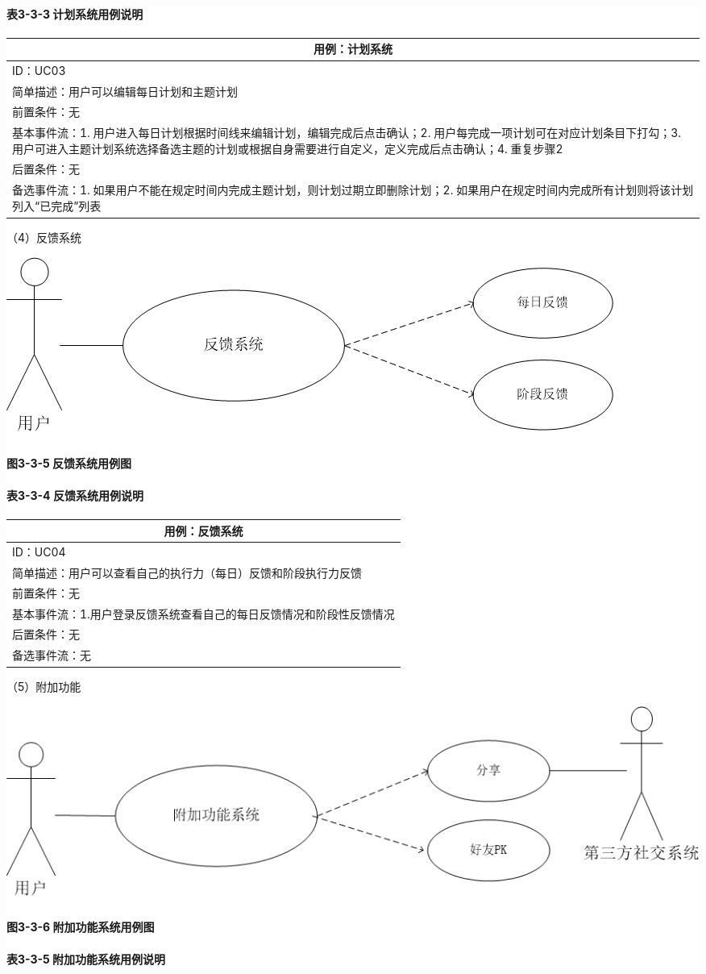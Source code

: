 #### 表3-3-3  计划系统用例说明
|用例：计划系统|
-----|
|ID：UC03|
|简单描述：用户可以编辑每日计划和主题计划|
|前置条件：无|
|基本事件流：1.	用户进入每日计划根据时间线来编辑计划，编辑完成后点击确认；2.	用户每完成一项计划可在对应计划条目下打勾；3.	用户可进入主题计划系统选择备选主题的计划或根据自身需要进行自定义，定义完成后点击确认；4.	重复步骤2|
|后置条件：无|
|备选事件流：1.	如果用户不能在规定时间内完成主题计划，则计划过期立即删除计划；2.	如果用户在规定时间内完成所有计划则将该计划列入“已完成”列表|

（4）反馈系统

![](./image/用户-反馈.png)
#### 图3-3-5  反馈系统用例图
#### 表3-3-4  反馈系统用例说明
|用例：反馈系统|
----|
|ID：UC04|
|简单描述：用户可以查看自己的执行力（每日）反馈和阶段执行力反馈|
|前置条件：无|
|基本事件流：1.用户登录反馈系统查看自己的每日反馈情况和阶段性反馈情况|
|后置条件：无|
|备选事件流：无|

（5）附加功能

![](./image/用户-附加.png)
#### 图3-3-6  附加功能系统用例图
#### 表3-3-5  附加功能系统用例说明